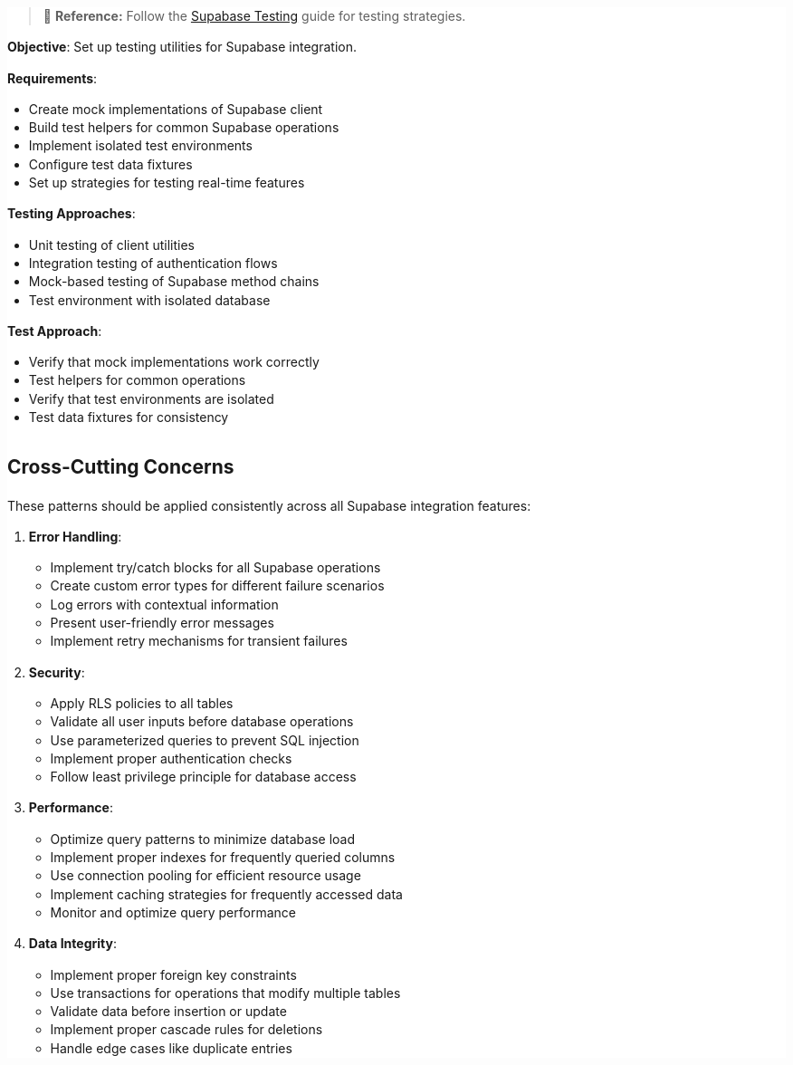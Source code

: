 > 📌 **Reference:** Follow the [Supabase Testing](../troubleshooting/supabase-testing.md) guide for testing strategies.

**Objective**: Set up testing utilities for Supabase integration.

**Requirements**:
- Create mock implementations of Supabase client
- Build test helpers for common Supabase operations
- Implement isolated test environments
- Configure test data fixtures
- Set up strategies for testing real-time features

**Testing Approaches**:
- Unit testing of client utilities
- Integration testing of authentication flows
- Mock-based testing of Supabase method chains
- Test environment with isolated database

**Test Approach**:
- Verify that mock implementations work correctly
- Test helpers for common operations
- Verify that test environments are isolated
- Test data fixtures for consistency

## Cross-Cutting Concerns

These patterns should be applied consistently across all Supabase integration features:

1. **Error Handling**: 
   - Implement try/catch blocks for all Supabase operations
   - Create custom error types for different failure scenarios
   - Log errors with contextual information
   - Present user-friendly error messages
   - Implement retry mechanisms for transient failures

2. **Security**:
   - Apply RLS policies to all tables
   - Validate all user inputs before database operations
   - Use parameterized queries to prevent SQL injection
   - Implement proper authentication checks
   - Follow least privilege principle for database access

3. **Performance**:
   - Optimize query patterns to minimize database load
   - Implement proper indexes for frequently queried columns
   - Use connection pooling for efficient resource usage
   - Implement caching strategies for frequently accessed data
   - Monitor and optimize query performance

4. **Data Integrity**:
   - Implement proper foreign key constraints
   - Use transactions for operations that modify multiple tables
   - Validate data before insertion or update
   - Implement proper cascade rules for deletions
   - Handle edge cases like duplicate entries
